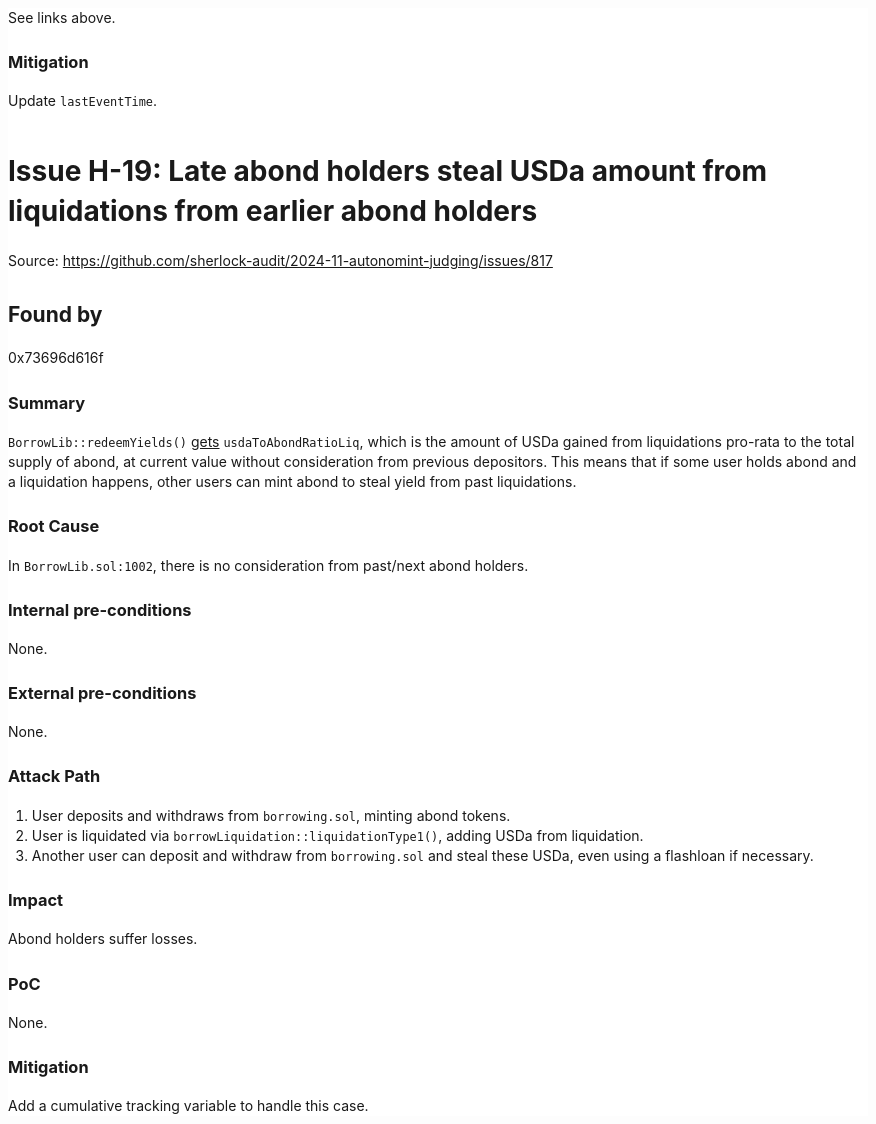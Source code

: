 See links above.

### Mitigation

Update `lastEventTime`.

# Issue H-19: Late abond holders steal USDa amount from liquidations from earlier abond holders 

Source: https://github.com/sherlock-audit/2024-11-autonomint-judging/issues/817 

## Found by 
0x73696d616f

### Summary

`BorrowLib::redeemYields()` [gets](https://github.com/sherlock-audit/2024-11-autonomint/blob/main/Blockchain/Blockchian/contracts/lib/BorrowLib.sol#L996) `usdaToAbondRatioLiq`, which is the amount of USDa gained from liquidations pro-rata to the total supply of abond, at current value without consideration from previous depositors. This means that if some user holds abond and a liquidation happens, other users can mint abond to steal yield from past liquidations.

### Root Cause

In `BorrowLib.sol:1002`, there is no consideration from past/next abond holders.

### Internal pre-conditions

None.

### External pre-conditions

None.

### Attack Path

1. User deposits and withdraws from `borrowing.sol`, minting abond tokens.
2. User is liquidated via `borrowLiquidation::liquidationType1()`, adding USDa from liquidation.
3. Another user can deposit and withdraw from `borrowing.sol` and steal these USDa, even using a flashloan if necessary.

### Impact

Abond holders suffer losses.

### PoC

None.

### Mitigation

Add a cumulative tracking variable to handle this case.
